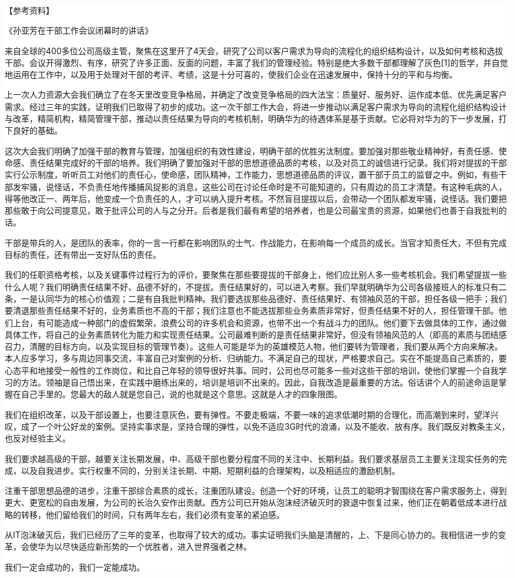 
【参考资料】

《孙亚芳在干部工作会议闭幕时的讲话》



来自全球的400多位公司高级主管，聚焦在这里开了4天会，研究了公司以客户需求为导向的流程化的组织结构设计，以及如何考核和选拔干部。会议开得激烈、有序，研究了许多正面、反面的问题，丰富了我们的管理经验。特别是绝大多数干部都理解了灰色[1]的哲学，并自觉地运用在工作中，以及用于处理对干部的考评、考绩，这是十分可喜的，使我们企业在迅速发展中，保持十分的平和与均衡。

上一次人力资源大会我们确立了在冬天里改变竞争格局，并确定了改变竞争格局的四大法宝：质量好、服务好、运作成本低、优先满足客户需求。经过三年的实践，证明我们已取得了初步的成功。这一次干部工作大会，将进一步推动以满足客户需求为导向的流程化组织结构设计与改革，精简机构，精简管理干部，推动以责任结果为导向的考核机制，明确华为的待遇体系是基于贡献。它必将对华为的下一步发展，打下良好的基础。

这次大会我们明确了加强干部的教育与管理，加强组织的有效性建设，明确干部的优胜劣汰制度。要加强对那些敬业精神好，有责任感、使命感、责任结果完成好的干部的培养。我们明确了要加强对干部的思想道德品质的考核，以及对员工的诚信进行记录。我们将对提拔的干部实行公示制度，听听员工对他们的责任心，使命感，团队精神，工作能力，思想道德品质的评议，置干部于员工的监督之中。例如，有些干部发牢骚，说怪话，不负责任地传播捕风捉影的消息，这些公司在讨论任命时是不可能知道的，只有周边的员工才清楚。有这种毛病的人，得等他改正一、两年后，他变成一个负责任的人，才可以纳入提升考核。不然盲目提拔以后，会带动一个团队都发牢骚，说怪话。我们要把那些敢于向公司提意见，敢于批评公司的人与之分开。后者是我们最有希望的培养者，也是公司最宝贵的资源，如果他们也善于自我批判的话。

干部是带兵的人，是团队的表率，你的一言一行都在影响团队的士气、作战能力，在影响每一个成员的成长。当官才知责任大，不但有完成目标的责任，还有带出一支好队伍的责任。

我们的任职资格考核，以及关键事件过程行为的评价，要聚焦在那些要提拔的干部身上，他们应比别人多一些考核机会。我们希望提拔一些什么人呢？我们明确责任结果不好、品德不好的，不提拔。责任结果好的，可以进入考察。我们早就明确华为公司各级接班人的标准只有二条，一是认同华为的核心价值观；二是有自我批判精神。我们要选拔那些品德好、责任结果好、有领袖风范的干部，担任各级一把手；我们要清退那些责任结果不好的，业务素质也不高的干部；我们注意也不能选拔那些业务素质非常好，但责任结果不好的人，担任管理干部。他们上台，有可能造成一种部门的虚假繁荣，浪费公司的许多机会和资源，也带不出一个有战斗力的团队。他们要下去做具体的工作，通过做具体工作，将自己的业务素质转化为能力和实现责任结果。公司最难判断的是责任结果非常好，但没有领袖风范的人（即高的素质与团结感召力，清醒的目标方向，以及实现目标的管理节奏）。这些人可能是华为的英雄模范人物，他们要转为管理者，我们要从两个方向来解决。本人应多学习，多与周边同事交流，丰富自己对案例的分析、归纳能力。不满足自己的现状，严格要求自己。实在不能提高自己素质的，要心态平和地接受一般性的工作岗位，和比自己年轻的领导很好共事。同时，公司也尽可能多一些对这些干部的培训，使他们掌握一个自我学习的方法。领袖是自己悟出来，在实践中磨练出来的，培训是培训不出来的。因此，自我改造是最重要的方法。俗话讲个人的前途命运是掌握在自己手里的。您最大的敌人就是您自己，说的也就是这个意思。这就是人才的四象限图。

我们在组织改革，以及干部设置上，也要注意灰色，要有弹性。不要走极端，不要一味的追求低潮时期的合理化，而高潮到来时，望洋兴叹，成了一个叶公好龙的案例。坚持实事求是，坚持合理的弹性，以免不适应3G时代的浪涌，以及不能收、放有序。我们既反对教条主义，也反对经验主义。

我们要求越高级的干部，越要关注长期发展，中、高级干部也要分程度不同的关注中、长期利益。我们要求基层员工主要关注现实任务的完成，以及自我进步。实行权重不同的，分别关注长期、中期、短期利益的合理架构，以及相适应的激励机制。

注重干部思想品德的进步，注重干部综合素质的成长，注重团队建设。创造一个好的环境，让员工的聪明才智围绕在客户需求服务上，得到更大、更宽松的自由发展，为公司的长治久安作出贡献。西方公司已开始从泡沫经济破灭时的衰退中恢复过来，他们正在朝着低成本进行战略的转移，他们留给我们的时间，只有两年左右，我们必须有变革的紧迫感。

从IT泡沫破灭后，我们已经历了三年的变革，也取得了较大的成功。事实证明我们头脑是清醒的，上、下是同心协力的。我相信进一步的变革，会使华为以尽快适应新形势的一个优胜者，进入世界强者之林。

我们一定会成功的，我们一定能成功。
